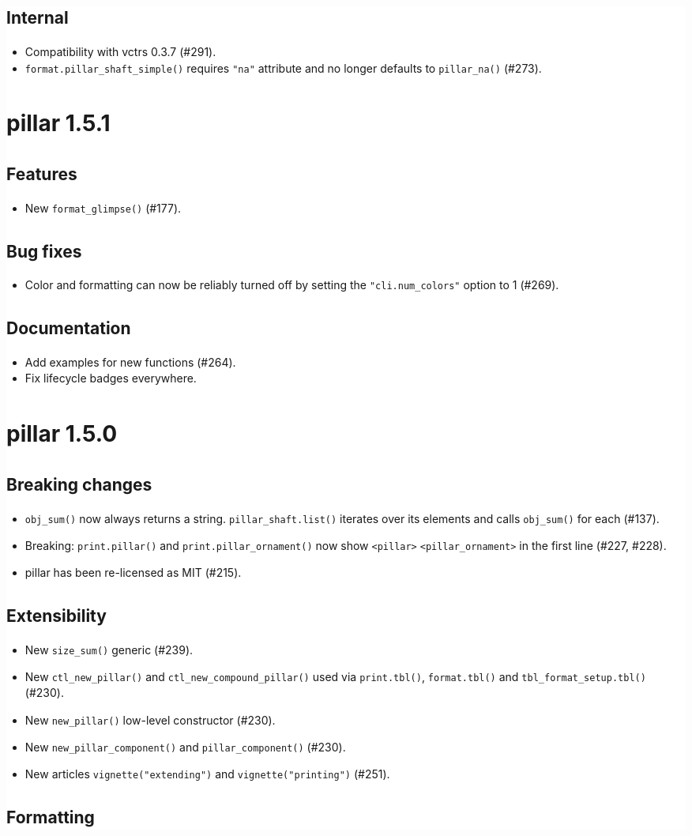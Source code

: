 ## Internal

- Compatibility with vctrs 0.3.7 (#291).
- `format.pillar_shaft_simple()` requires `"na"` attribute and no longer defaults to `pillar_na()` (#273).


# pillar 1.5.1

## Features

- New `format_glimpse()` (#177).

## Bug fixes

- Color and formatting can now be reliably turned off by setting the `"cli.num_colors"` option to 1 (#269).

## Documentation

- Add examples for new functions (#264).
- Fix lifecycle badges everywhere.


# pillar 1.5.0

## Breaking changes

- `obj_sum()` now always returns a string. `pillar_shaft.list()` iterates over its elements and calls `obj_sum()` for each (#137).

- Breaking: `print.pillar()` and `print.pillar_ornament()` now show  `<pillar>` `<pillar_ornament>` in the first line (#227, #228).

- pillar has been re-licensed as MIT (#215).

## Extensibility

- New `size_sum()` generic (#239).

- New `ctl_new_pillar()` and `ctl_new_compound_pillar()` used via `print.tbl()`, `format.tbl()` and `tbl_format_setup.tbl()` (#230).

- New `new_pillar()` low-level constructor (#230).

- New `new_pillar_component()` and `pillar_component()` (#230).

- New articles `vignette("extending")` and `vignette("printing")` (#251).

## Formatting
